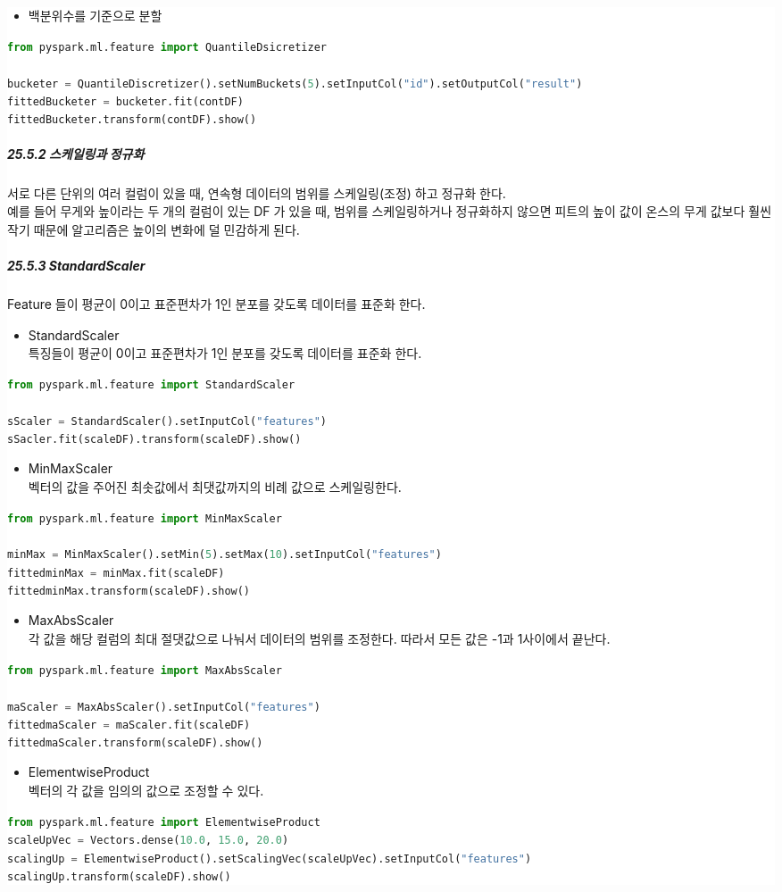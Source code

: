 * 백분위수를 기준으로 분할  
``` python  
from pyspark.ml.feature import QuantileDsicretizer  
  
bucketer = QuantileDiscretizer().setNumBuckets(5).setInputCol("id").setOutputCol("result")  
fittedBucketer = bucketer.fit(contDF)  
fittedBucketer.transform(contDF).show()  
```  
  
##### 25.5.2 스케일링과 정규화  
서로 다른 단위의 여러 컬럼이 있을 때, 연속형 데이터의 범위를 스케일링(조정) 하고 정규화 한다.  
예를 들어 무게와 높이라는 두 개의 컬럼이 있는 DF 가 있을 때, 범위를 스케일링하거나 정규화하지 않으면 피트의 높이 값이 온스의 무게 값보다 훨씬 작기 때문에 알고리즘은 높이의 변화에 덜 민감하게 된다.  
  
##### 25.5.3 StandardScaler  
Feature 들이 평균이 0이고 표준편차가 1인 분포를 갖도록 데이터를 표준화 한다.  
* StandardScaler  
특징들이 평균이 0이고 표준편차가 1인 분포를 갖도록 데이터를 표준화 한다.  
  
``` python  
from pyspark.ml.feature import StandardScaler  
  
sScaler = StandardScaler().setInputCol("features")  
sSacler.fit(scaleDF).transform(scaleDF).show()  
```  
  
* MinMaxScaler  
벡터의 값을 주어진 최솟값에서 최댓값까지의 비례 값으로 스케일링한다.  
  
``` python  
from pyspark.ml.feature import MinMaxScaler  
  
minMax = MinMaxScaler().setMin(5).setMax(10).setInputCol("features")  
fittedminMax = minMax.fit(scaleDF)  
fittedminMax.transform(scaleDF).show()  
```  
  
* MaxAbsScaler  
각 값을 해당 컬럼의 최대 절댓값으로 나눠서 데이터의 범위를 조정한다. 따라서 모든 값은 -1과 1사이에서 끝난다.  
  
``` python  
from pyspark.ml.feature import MaxAbsScaler  
  
maScaler = MaxAbsScaler().setInputCol("features")  
fittedmaScaler = maScaler.fit(scaleDF)  
fittedmaScaler.transform(scaleDF).show()  
```  
  
* ElementwiseProduct  
벡터의 각 값을 임의의 값으로 조정할 수 있다.  
  
``` python  
from pyspark.ml.feature import ElementwiseProduct  
scaleUpVec = Vectors.dense(10.0, 15.0, 20.0)  
scalingUp = ElementwiseProduct().setScalingVec(scaleUpVec).setInputCol("features")  
scalingUp.transform(scaleDF).show()  
```  
  